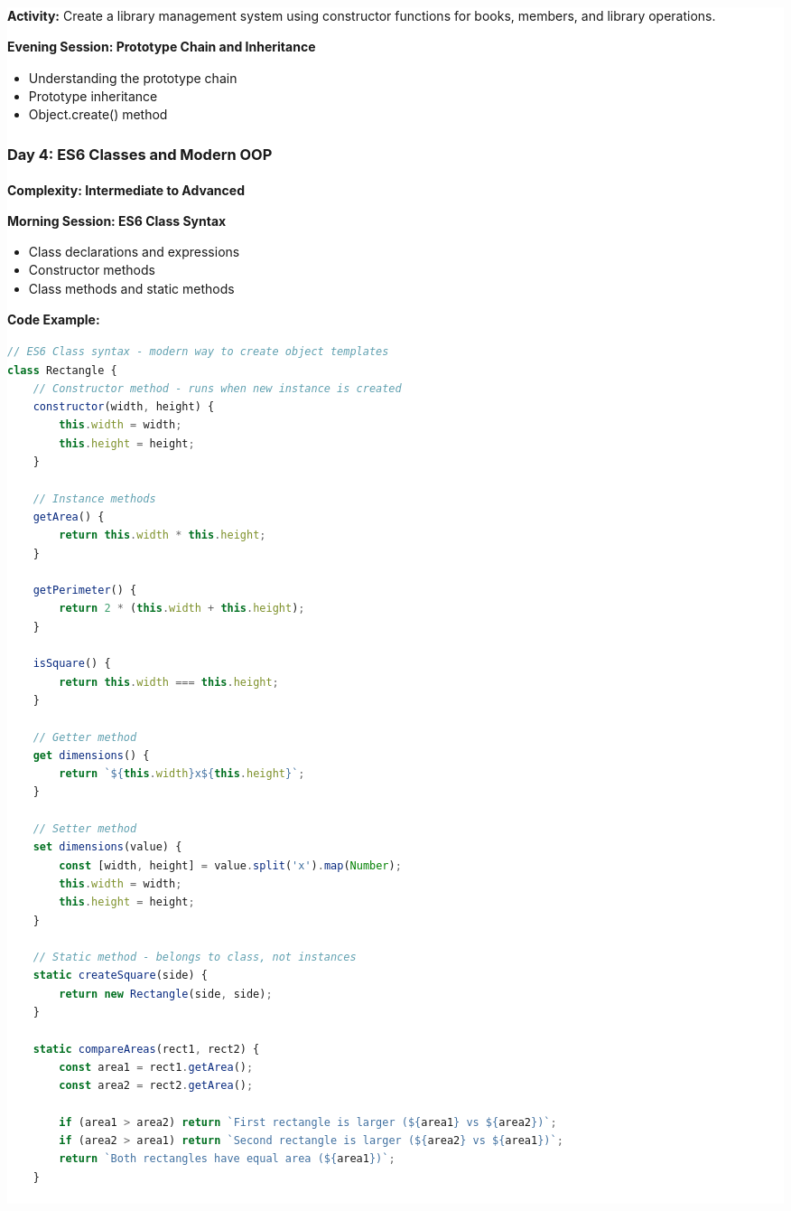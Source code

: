 **Activity:** Create a library management system using constructor functions for books, members, and library operations.

**Evening Session: Prototype Chain and Inheritance**
- Understanding the prototype chain
- Prototype inheritance
- Object.create() method

### Day 4: ES6 Classes and Modern OOP
**Complexity: Intermediate to Advanced**

**Morning Session: ES6 Class Syntax**
- Class declarations and expressions
- Constructor methods
- Class methods and static methods

**Code Example:**
```javascript
// ES6 Class syntax - modern way to create object templates
class Rectangle {
    // Constructor method - runs when new instance is created
    constructor(width, height) {
        this.width = width;
        this.height = height;
    }
    
    // Instance methods
    getArea() {
        return this.width * this.height;
    }
    
    getPerimeter() {
        return 2 * (this.width + this.height);
    }
    
    isSquare() {
        return this.width === this.height;
    }
    
    // Getter method
    get dimensions() {
        return `${this.width}x${this.height}`;
    }
    
    // Setter method
    set dimensions(value) {
        const [width, height] = value.split('x').map(Number);
        this.width = width;
        this.height = height;
    }
    
    // Static method - belongs to class, not instances
    static createSquare(side) {
        return new Rectangle(side, side);
    }
    
    static compareAreas(rect1, rect2) {
        const area1 = rect1.getArea();
        const area2 = rect2.getArea();
        
        if (area1 > area2) return `First rectangle is larger (${area1} vs ${area2})`;
        if (area2 > area1) return `Second rectangle is larger (${area2} vs ${area1})`;
        return `Both rectangles have equal area (${area1})`;
    }
    
```